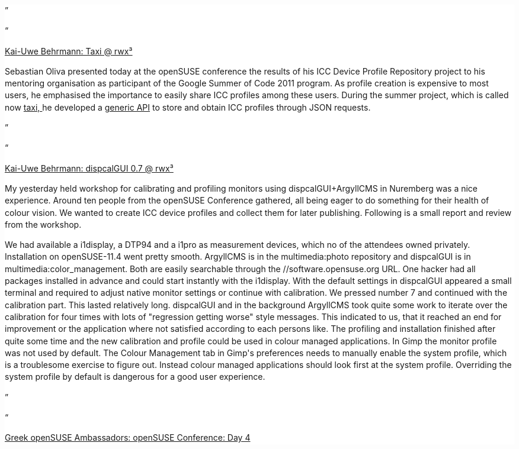 ”

“

[Kai-Uwe Behrmann: Taxi
        @ rwx³](//oyranos-cms.blogspot.com/2011/09/taxi-rwx.html)

Sebastian Oliva presented today at the openSUSE
        conference the results of his ICC Device Profile
        Repository project to his mentoring organisation as participant of the Google Summer of Code 2011 program. As profile creation is
      expensive to most users, he emphasised the importance to easily share ICC profiles among these
      users. During the summer project, which is called now [taxi,
      ](//openicc.git.sourceforge.net/git/gitweb.cgi?p=openicc/taxi;a=summary) he developed a [generic API](//openicc.git.sourceforge.net/git/gitweb.cgi?p=openicc/taxi;a=blob;f=docs/api_doc.txt) to store and obtain ICC profiles through JSON requests.

”

“

[Kai-Uwe
        Behrmann: dispcalGUI 0.7 @ rwx³](//oyranos-cms.blogspot.com/2011/09/dispcalgui-07-rwx.html)

My yesterday held workshop for calibrating and profiling monitors using
      dispcalGUI+ArgyllCMS in Nuremberg was a nice experience. Around ten people from the openSUSE
      Conference gathered, all being eager to do something for their health of colour vision. We
      wanted to create ICC device profiles and collect them for later publishing. Following is a
      small report and review from the workshop. 

We had available a i1display, a DTP94 and a i1pro as measurement devices, which no of the
      attendees owned privately. Installation on openSUSE-11.4 went pretty smooth. ArgyllCMS is in
      the multimedia:photo repository and dispcalGUI is in multimedia:color_management. Both are
      easily searchable through the //software.opensuse.org URL. One hacker had all packages
      installed in advance and could start instantly with the i1display. With the default settings
      in dispcalGUI appeared a small terminal and required to adjust native monitor settings or
      continue with calibration. We pressed number 7 and continued with the calibration part. This
      lasted relatively long. dispcalGUI and in the background ArgyllCMS took quite some work to
      iterate over the calibration for four times with lots of "regression getting worse" style
      messages. This indicated to us, that it reached an end for improvement or the application
      where not satisfied according to each persons like. The profiling and installation finished
      after quite some time and the new calibration and profile could be used in colour managed
      applications. In Gimp the monitor profile was not used by default. The Colour Management tab
      in Gimp's preferences needs to manually enable the system profile, which is a troublesome
      exercise to figure out. Instead colour managed applications should look first at the system
      profile. Overriding the system profile by default is dangerous for a good user
      experience.

”

“

[Greek
        openSUSE Ambassadors: openSUSE Conference: Day 4](//opensuseambassadors.blogspot.com/2011/09/opensuse-conference-day-4.html)
